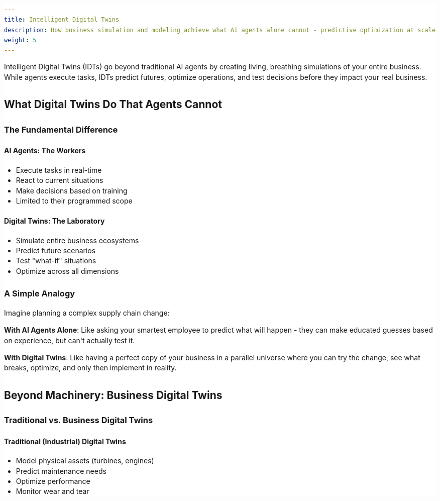 ```yaml
---
title: Intelligent Digital Twins
description: How business simulation and modeling achieve what AI agents alone cannot - predictive optimization at scale
weight: 5
---
```


Intelligent Digital Twins (IDTs) go beyond traditional AI agents by creating living, breathing simulations of your entire business. While agents execute tasks, IDTs predict futures, optimize operations, and test decisions before they impact your real business.

## What Digital Twins Do That Agents Cannot

### The Fundamental Difference

#### **AI Agents: The Workers**
- Execute tasks in real-time
- React to current situations
- Make decisions based on training
- Limited to their programmed scope

#### **Digital Twins: The Laboratory**
- Simulate entire business ecosystems
- Predict future scenarios
- Test "what-if" situations
- Optimize across all dimensions

### A Simple Analogy

Imagine planning a complex supply chain change:

**With AI Agents Alone**:
Like asking your smartest employee to predict what will happen - they can make educated guesses based on experience, but can't actually test it.

**With Digital Twins**:
Like having a perfect copy of your business in a parallel universe where you can try the change, see what breaks, optimize, and only then implement in reality.

## Beyond Machinery: Business Digital Twins

### Traditional vs. Business Digital Twins

#### **Traditional (Industrial) Digital Twins**
- Model physical assets (turbines, engines)
- Predict maintenance needs
- Optimize performance
- Monitor wear and tear
